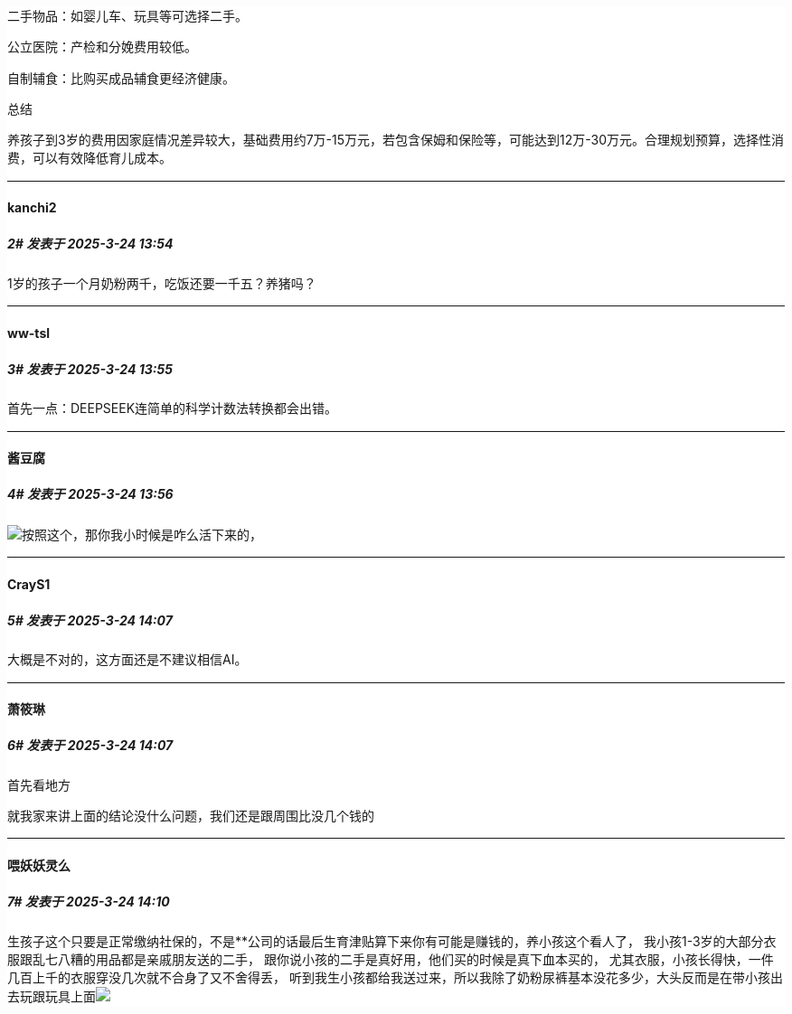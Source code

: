 二手物品：如婴儿车、玩具等可选择二手。

公立医院：产检和分娩费用较低。

自制辅食：比购买成品辅食更经济健康。

总结

养孩子到3岁的费用因家庭情况差异较大，基础费用约7万-15万元，若包含保姆和保险等，可能达到12万-30万元。合理规划预算，选择性消费，可以有效降低育儿成本。

*****

####  kanchi2  
##### 2#       发表于 2025-3-24 13:54

1岁的孩子一个月奶粉两千，吃饭还要一千五？养猪吗？

*****

####  ww-tsl  
##### 3#       发表于 2025-3-24 13:55

首先一点：DEEPSEEK连简单的科学计数法转换都会出错。

*****

####  酱豆腐  
##### 4#       发表于 2025-3-24 13:56

<img src="https://static.saraba1st.com/image/smiley/face2017/037.png" referrerpolicy="no-referrer">按照这个，那你我小时候是咋么活下来的，

*****

####  CrayS1  
##### 5#       发表于 2025-3-24 14:07

大概是不对的，这方面还是不建议相信AI。

*****

####  萧筱琳  
##### 6#       发表于 2025-3-24 14:07

首先看地方

就我家来讲上面的结论没什么问题，我们还是跟周围比没几个钱的

*****

####  喂妖妖灵么  
##### 7#       发表于 2025-3-24 14:10

生孩子这个只要是正常缴纳社保的，不是**公司的话最后生育津贴算下来你有可能是赚钱的，养小孩这个看人了，
我小孩1-3岁的大部分衣服跟乱七八糟的用品都是亲戚朋友送的二手，
跟你说小孩的二手是真好用，他们买的时候是真下血本买的，
尤其衣服，小孩长得快，一件几百上千的衣服穿没几次就不合身了又不舍得丢，
听到我生小孩都给我送过来，所以我除了奶粉尿裤基本没花多少，大头反而是在带小孩出去玩跟玩具上面<img src="https://static.saraba1st.com/image/smiley/face2017/037.png" referrerpolicy="no-referrer">
